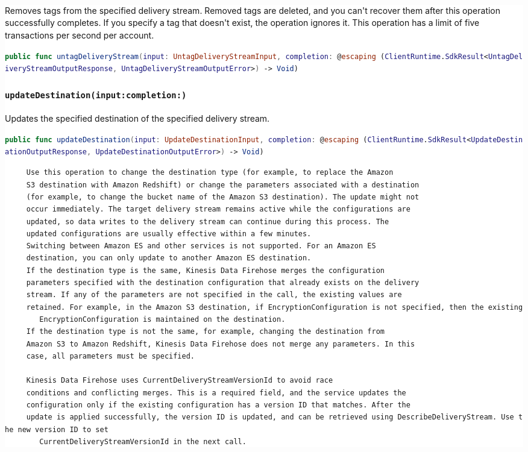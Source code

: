 Removes tags from the specified delivery stream. Removed tags are deleted, and you
can't recover them after this operation successfully completes.
If you specify a tag that doesn't exist, the operation ignores it.
This operation has a limit of five transactions per second per account.

``` swift
public func untagDeliveryStream(input: UntagDeliveryStreamInput, completion: @escaping (ClientRuntime.SdkResult<UntagDeliveryStreamOutputResponse, UntagDeliveryStreamOutputError>) -> Void)
```

### `updateDestination(input:completion:)`

Updates the specified destination of the specified delivery stream.

``` swift
public func updateDestination(input: UpdateDestinationInput, completion: @escaping (ClientRuntime.SdkResult<UpdateDestinationOutputResponse, UpdateDestinationOutputError>) -> Void)
```

``` 
     Use this operation to change the destination type (for example, to replace the Amazon
     S3 destination with Amazon Redshift) or change the parameters associated with a destination
     (for example, to change the bucket name of the Amazon S3 destination). The update might not
     occur immediately. The target delivery stream remains active while the configurations are
     updated, so data writes to the delivery stream can continue during this process. The
     updated configurations are usually effective within a few minutes.
     Switching between Amazon ES and other services is not supported. For an Amazon ES
     destination, you can only update to another Amazon ES destination.
     If the destination type is the same, Kinesis Data Firehose merges the configuration
     parameters specified with the destination configuration that already exists on the delivery
     stream. If any of the parameters are not specified in the call, the existing values are
     retained. For example, in the Amazon S3 destination, if EncryptionConfiguration is not specified, then the existing
        EncryptionConfiguration is maintained on the destination.
     If the destination type is not the same, for example, changing the destination from
     Amazon S3 to Amazon Redshift, Kinesis Data Firehose does not merge any parameters. In this
     case, all parameters must be specified.

     Kinesis Data Firehose uses CurrentDeliveryStreamVersionId to avoid race
     conditions and conflicting merges. This is a required field, and the service updates the
     configuration only if the existing configuration has a version ID that matches. After the
     update is applied successfully, the version ID is updated, and can be retrieved using DescribeDeliveryStream. Use the new version ID to set
        CurrentDeliveryStreamVersionId in the next call.
```
